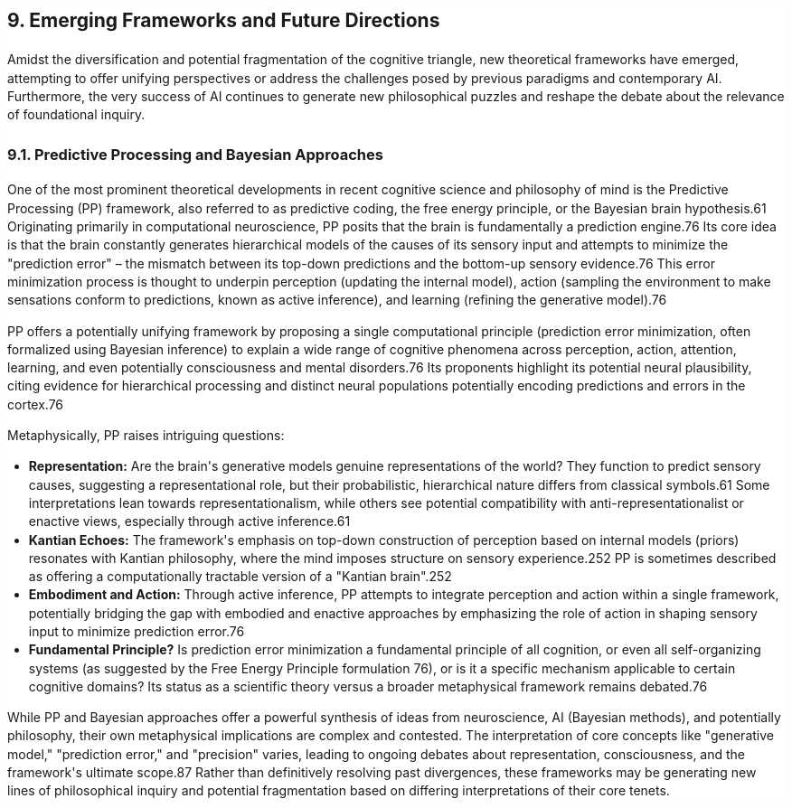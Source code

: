 ## **9\. Emerging Frameworks and Future Directions**

Amidst the diversification and potential fragmentation of the cognitive triangle, new theoretical frameworks have emerged, attempting to offer unifying perspectives or address the challenges posed by previous paradigms and contemporary AI. Furthermore, the very success of AI continues to generate new philosophical puzzles and reshape the debate about the relevance of foundational inquiry.

### **9.1. Predictive Processing and Bayesian Approaches**

One of the most prominent theoretical developments in recent cognitive science and philosophy of mind is the Predictive Processing (PP) framework, also referred to as predictive coding, the free energy principle, or the Bayesian brain hypothesis.61 Originating primarily in computational neuroscience, PP posits that the brain is fundamentally a prediction engine.76 Its core idea is that the brain constantly generates hierarchical models of the causes of its sensory input and attempts to minimize the "prediction error" – the mismatch between its top-down predictions and the bottom-up sensory evidence.76 This error minimization process is thought to underpin perception (updating the internal model), action (sampling the environment to make sensations conform to predictions, known as active inference), and learning (refining the generative model).76

PP offers a potentially unifying framework by proposing a single computational principle (prediction error minimization, often formalized using Bayesian inference) to explain a wide range of cognitive phenomena across perception, action, attention, learning, and even potentially consciousness and mental disorders.76 Its proponents highlight its potential neural plausibility, citing evidence for hierarchical processing and distinct neural populations potentially encoding predictions and errors in the cortex.76

Metaphysically, PP raises intriguing questions:

* **Representation:** Are the brain's generative models genuine representations of the world? They function to predict sensory causes, suggesting a representational role, but their probabilistic, hierarchical nature differs from classical symbols.61 Some interpretations lean towards representationalism, while others see potential compatibility with anti-representationalist or enactive views, especially through active inference.61  
* **Kantian Echoes:** The framework's emphasis on top-down construction of perception based on internal models (priors) resonates with Kantian philosophy, where the mind imposes structure on sensory experience.252 PP is sometimes described as offering a computationally tractable version of a "Kantian brain".252  
* **Embodiment and Action:** Through active inference, PP attempts to integrate perception and action within a single framework, potentially bridging the gap with embodied and enactive approaches by emphasizing the role of action in shaping sensory input to minimize prediction error.76  
* **Fundamental Principle?** Is prediction error minimization a fundamental principle of all cognition, or even all self-organizing systems (as suggested by the Free Energy Principle formulation 76), or is it a specific mechanism applicable to certain cognitive domains? Its status as a scientific theory versus a broader metaphysical framework remains debated.76

While PP and Bayesian approaches offer a powerful synthesis of ideas from neuroscience, AI (Bayesian methods), and potentially philosophy, their own metaphysical implications are complex and contested. The interpretation of core concepts like "generative model," "prediction error," and "precision" varies, leading to ongoing debates about representation, consciousness, and the framework's ultimate scope.87 Rather than definitively resolving past divergences, these frameworks may be generating new lines of philosophical inquiry and potential fragmentation based on differing interpretations of their core tenets.
